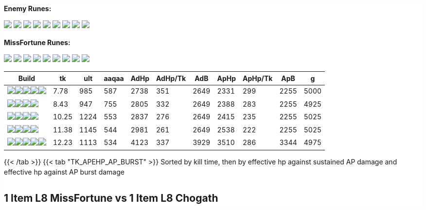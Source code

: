 

**Enemy Runes:**





![](/Styles/Resolve/GraspOfTheUndying/GraspOfTheUndying.png)
![](/Styles/Resolve/Demolish/Demolish.png)
![](/Styles/Resolve/SecondWind/SecondWind.png)
![](/Styles/Resolve/Overgrowth/Overgrowth.png)
![](/Styles/Inspiration/MagicalFootwear/MagicalFootwear.png)
![](/Styles/Resolve/ApproachVelocity/ApproachVelocity.png)
![](/StatMods/StatModsAttackSpeedIcon.png)
![](/StatMods/StatModsArmorIcon.png)
![](/StatMods/StatModsHealthScalingIcon.png)



**MissFortune Runes:**


![](/Styles/Precision/PressTheAttack/PressTheAttack.png)
![](/Styles/Precision/Overheal.png)
![](/Styles/Precision/LegendAlacrity/LegendAlacrity.png)
![](/Styles/Precision/CoupDeGrace/CoupDeGrace.png)
![](/Styles/Sorcery/ManaflowBand/ManaflowBand.png)
![](/Styles/Sorcery/GatheringStorm/GatheringStorm.png)
![](/StatMods/StatModsAttackSpeedIcon.png)
![](/StatMods/StatModsAdaptiveForceIcon.png)
![](/StatMods/StatModsArmorIcon.png)





 Build |tk|ult|aaqaa|AdHp|AdHp/Tk|AdB|ApHp|ApHp/Tk|ApB|g
-|-|-|-|-|-|-|-|-|-|-
![](/item/6672.png)![](/item/1001.png)![](/item/1053.png)![](/item/1055.png)![](/item/1036.png)|7.78|985|587|2738|351|2649|2331|299|2255|5000
![](/item/3153.png)![](/item/1001.png)![](/item/1055.png)![](/item/1037.png)|8.43|947|755|2805|332|2649|2388|283|2255|4925
![](/item/3074.png)![](/item/1001.png)![](/item/1055.png)![](/item/1037.png)|10.25|1224|553|2837|276|2649|2415|235|2255|5025
![](/item/3072.png)![](/item/1001.png)![](/item/1055.png)![](/item/1037.png)|11.38|1145|544|2981|261|2649|2538|222|2255|5025
![](/item/6673.png)![](/item/1001.png)![](/item/1055.png)![](/item/1037.png)![](/item/1036.png)|12.23|1113|534|4123|337|3929|3510|286|3344|4975
{{< /tab >}}
{{< tab "TK_APEHP_AP_BURST" >}}
Sorted by kill time, then by effective hp against sustained AP damage and effective hp against AP burst damage
## 1 Item L8 MissFortune vs 1 Item L8 Chogath
